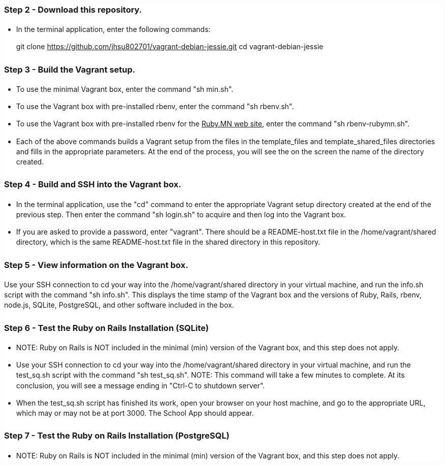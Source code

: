 ### Step 2 - Download this repository.

* In the terminal application, enter the following commands:

    git clone https://github.com/jhsu802701/vagrant-debian-jessie.git
    cd vagrant-debian-jessie

### Step 3 - Build the Vagrant setup.

* To use the minimal Vagrant box, enter the command "sh min.sh".

* To use the Vagrant box with pre-installed rbenv, enter the command "sh rbenv.sh".

* To use the Vagrant box with pre-installed rbenv for the [Ruby.MN web site](http://www.ruby.mn/), enter the command "sh rbenv-rubymn.sh".

* Each of the above commands builds a Vagrant setup from the files in the template_files and template_shared_files directories and fills in the appropriate parameters.  At the end of the process, you will see the on the screen the name of the directory created.

### Step 4 - Build and SSH into the Vagrant box.

* In the terminal application, use the "cd" command to enter the appropriate Vagrant setup directory created at the end of the previous step.  Then enter the command "sh login.sh" to acquire and then log into the Vagrant box.
   
* If you are asked to provide a password, enter "vagrant".  There should be a README-host.txt file in the /home/vagrant/shared directory, which is the same README-host.txt file in the shared directory in this repository.

### Step 5 - View information on the Vagrant box.
Use your SSH connection to cd your way into the /home/vagrant/shared directory in your virtual machine, and run the info.sh script with the command "sh info.sh".  This displays the time stamp of the Vagrant box and the versions of Ruby, Rails, rbenv, node.js, SQLite, PostgreSQL, and other software included in the box.

### Step 6 - Test the Ruby on Rails Installation (SQLite)

* NOTE: Ruby on Rails is NOT included in the minimal (min) version of the Vagrant box, and this step does not apply.

* Use your SSH connection to cd your way into the /home/vagrant/shared directory in your virtual machine, and run the test_sq.sh script with the command "sh test_sq.sh".  NOTE: This command will take a few minutes to complete.  At its conclusion, you will see a message ending in "Ctrl-C to shutdown server".

* When the test_sq.sh script has finished its work, open your browser on your host machine, and go to the appropriate URL, which may or may not be at port 3000.  The School App should appear.

### Step 7 - Test the Ruby on Rails Installation (PostgreSQL)

* NOTE: Ruby on Rails is NOT included in the minimal (min) version of the Vagrant box, and this step does not apply.
